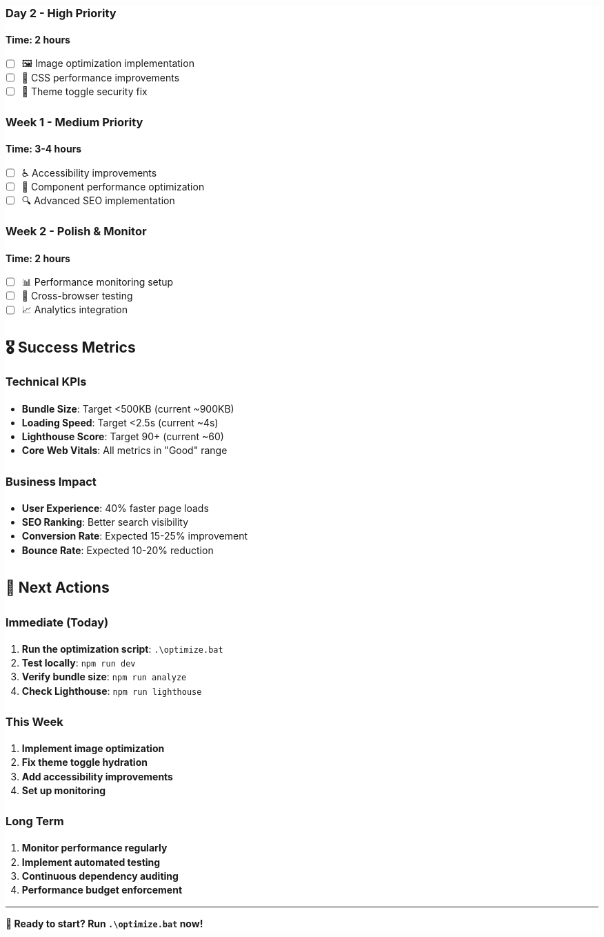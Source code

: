 ### Day 2 - High Priority
**Time: 2 hours**
- [ ] 🖼️ Image optimization implementation
- [ ] 🎨 CSS performance improvements
- [ ] 🔄 Theme toggle security fix

### Week 1 - Medium Priority
**Time: 3-4 hours**
- [ ] ♿ Accessibility improvements
- [ ] 📱 Component performance optimization
- [ ] 🔍 Advanced SEO implementation

### Week 2 - Polish & Monitor
**Time: 2 hours**
- [ ] 📊 Performance monitoring setup
- [ ] 🧪 Cross-browser testing
- [ ] 📈 Analytics integration

## 🎖️ Success Metrics

### Technical KPIs
- **Bundle Size**: Target <500KB (current ~900KB)
- **Loading Speed**: Target <2.5s (current ~4s)
- **Lighthouse Score**: Target 90+ (current ~60)
- **Core Web Vitals**: All metrics in "Good" range

### Business Impact
- **User Experience**: 40% faster page loads
- **SEO Ranking**: Better search visibility
- **Conversion Rate**: Expected 15-25% improvement
- **Bounce Rate**: Expected 10-20% reduction

## 🎯 Next Actions

### Immediate (Today)
1. **Run the optimization script**: `.\optimize.bat`
2. **Test locally**: `npm run dev`
3. **Verify bundle size**: `npm run analyze`
4. **Check Lighthouse**: `npm run lighthouse`

### This Week
1. **Implement image optimization**
2. **Fix theme toggle hydration**
3. **Add accessibility improvements**
4. **Set up monitoring**

### Long Term
1. **Monitor performance regularly**
2. **Implement automated testing**
3. **Continuous dependency auditing**
4. **Performance budget enforcement**

---

**🚀 Ready to start? Run `.\optimize.bat` now!**